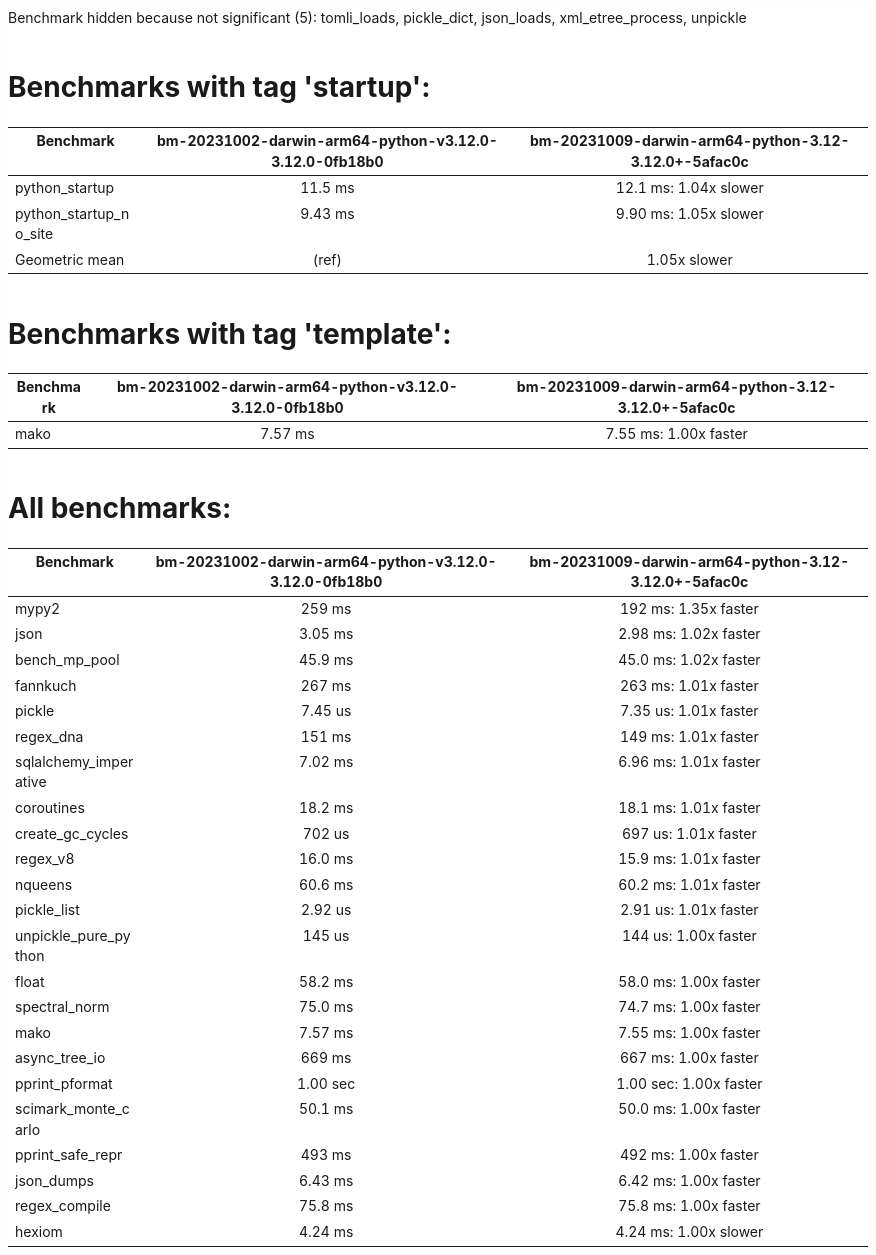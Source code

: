 Benchmark hidden because not significant (5): tomli_loads, pickle_dict, json_loads, xml_etree_process, unpickle

Benchmarks with tag 'startup':
==============================

| Benchmark              | bm-20231002-darwin-arm64-python-v3.12.0-3.12.0-0fb18b0 | bm-20231009-darwin-arm64-python-3.12-3.12.0+-5afac0c |
|------------------------|:------------------------------------------------------:|:----------------------------------------------------:|
| python_startup         | 11.5 ms                                                | 12.1 ms: 1.04x slower                                |
| python_startup_no_site | 9.43 ms                                                | 9.90 ms: 1.05x slower                                |
| Geometric mean         | (ref)                                                  | 1.05x slower                                         |

Benchmarks with tag 'template':
===============================

| Benchmark | bm-20231002-darwin-arm64-python-v3.12.0-3.12.0-0fb18b0 | bm-20231009-darwin-arm64-python-3.12-3.12.0+-5afac0c |
|-----------|:------------------------------------------------------:|:----------------------------------------------------:|
| mako      | 7.57 ms                                                | 7.55 ms: 1.00x faster                                |

All benchmarks:
===============

| Benchmark                | bm-20231002-darwin-arm64-python-v3.12.0-3.12.0-0fb18b0 | bm-20231009-darwin-arm64-python-3.12-3.12.0+-5afac0c |
|--------------------------|:------------------------------------------------------:|:----------------------------------------------------:|
| mypy2                    | 259 ms                                                 | 192 ms: 1.35x faster                                 |
| json                     | 3.05 ms                                                | 2.98 ms: 1.02x faster                                |
| bench_mp_pool            | 45.9 ms                                                | 45.0 ms: 1.02x faster                                |
| fannkuch                 | 267 ms                                                 | 263 ms: 1.01x faster                                 |
| pickle                   | 7.45 us                                                | 7.35 us: 1.01x faster                                |
| regex_dna                | 151 ms                                                 | 149 ms: 1.01x faster                                 |
| sqlalchemy_imperative    | 7.02 ms                                                | 6.96 ms: 1.01x faster                                |
| coroutines               | 18.2 ms                                                | 18.1 ms: 1.01x faster                                |
| create_gc_cycles         | 702 us                                                 | 697 us: 1.01x faster                                 |
| regex_v8                 | 16.0 ms                                                | 15.9 ms: 1.01x faster                                |
| nqueens                  | 60.6 ms                                                | 60.2 ms: 1.01x faster                                |
| pickle_list              | 2.92 us                                                | 2.91 us: 1.01x faster                                |
| unpickle_pure_python     | 145 us                                                 | 144 us: 1.00x faster                                 |
| float                    | 58.2 ms                                                | 58.0 ms: 1.00x faster                                |
| spectral_norm            | 75.0 ms                                                | 74.7 ms: 1.00x faster                                |
| mako                     | 7.57 ms                                                | 7.55 ms: 1.00x faster                                |
| async_tree_io            | 669 ms                                                 | 667 ms: 1.00x faster                                 |
| pprint_pformat           | 1.00 sec                                               | 1.00 sec: 1.00x faster                               |
| scimark_monte_carlo      | 50.1 ms                                                | 50.0 ms: 1.00x faster                                |
| pprint_safe_repr         | 493 ms                                                 | 492 ms: 1.00x faster                                 |
| json_dumps               | 6.43 ms                                                | 6.42 ms: 1.00x faster                                |
| regex_compile            | 75.8 ms                                                | 75.8 ms: 1.00x faster                                |
| hexiom                   | 4.24 ms                                                | 4.24 ms: 1.00x slower                                |
